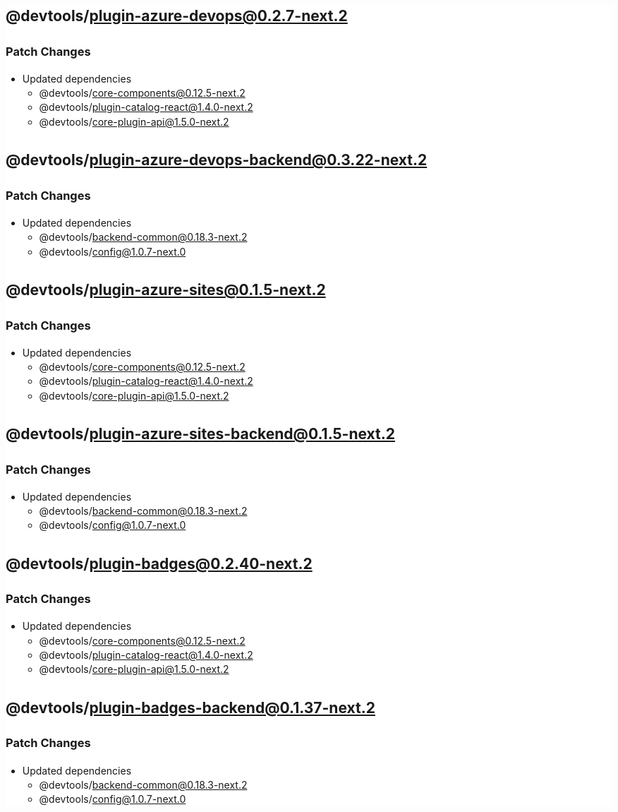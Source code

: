 ## @devtools/plugin-azure-devops@0.2.7-next.2

### Patch Changes

- Updated dependencies
  - @devtools/core-components@0.12.5-next.2
  - @devtools/plugin-catalog-react@1.4.0-next.2
  - @devtools/core-plugin-api@1.5.0-next.2

## @devtools/plugin-azure-devops-backend@0.3.22-next.2

### Patch Changes

- Updated dependencies
  - @devtools/backend-common@0.18.3-next.2
  - @devtools/config@1.0.7-next.0

## @devtools/plugin-azure-sites@0.1.5-next.2

### Patch Changes

- Updated dependencies
  - @devtools/core-components@0.12.5-next.2
  - @devtools/plugin-catalog-react@1.4.0-next.2
  - @devtools/core-plugin-api@1.5.0-next.2

## @devtools/plugin-azure-sites-backend@0.1.5-next.2

### Patch Changes

- Updated dependencies
  - @devtools/backend-common@0.18.3-next.2
  - @devtools/config@1.0.7-next.0

## @devtools/plugin-badges@0.2.40-next.2

### Patch Changes

- Updated dependencies
  - @devtools/core-components@0.12.5-next.2
  - @devtools/plugin-catalog-react@1.4.0-next.2
  - @devtools/core-plugin-api@1.5.0-next.2

## @devtools/plugin-badges-backend@0.1.37-next.2

### Patch Changes

- Updated dependencies
  - @devtools/backend-common@0.18.3-next.2
  - @devtools/config@1.0.7-next.0
